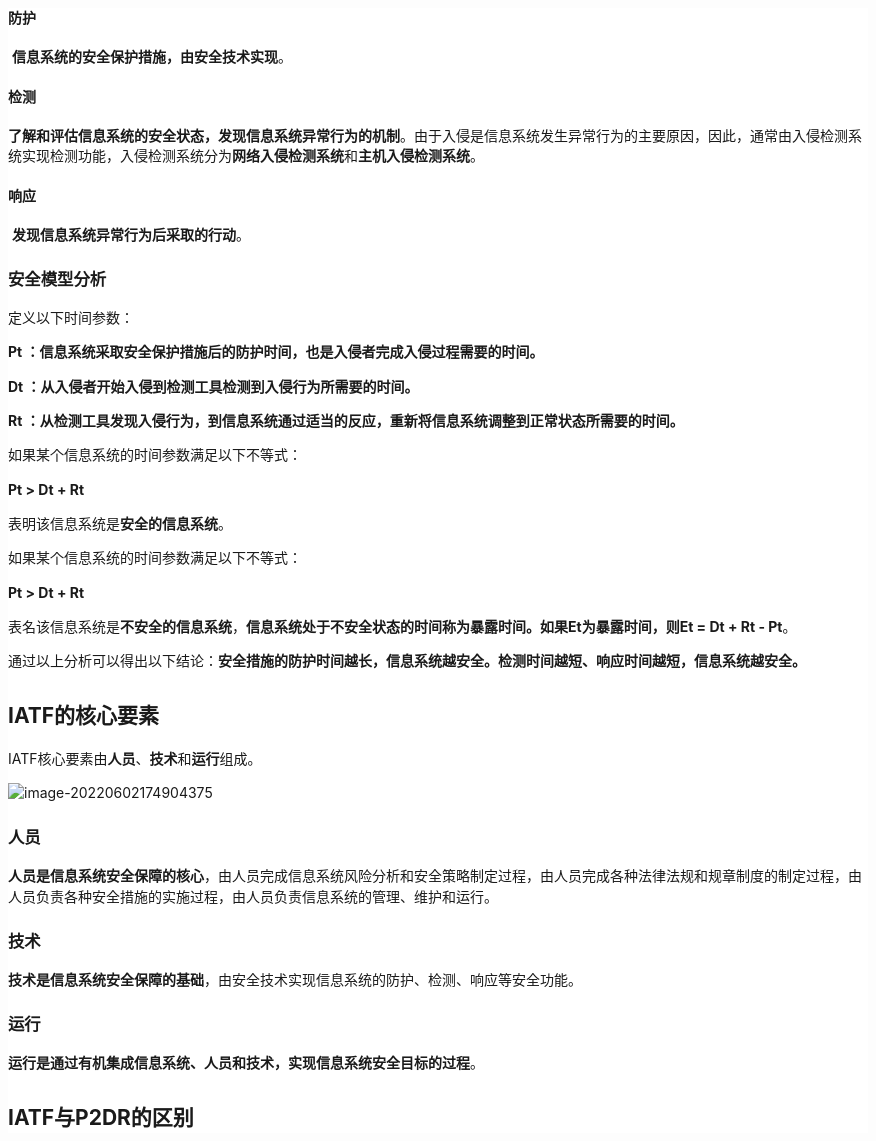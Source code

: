#### 防护

​	**信息系统的安全保护措施，由安全技术实现**。

#### 检测

​	**了解和评估信息系统的安全状态，发现信息系统异常行为的机制**。由于入侵是信息系统发生异常行为的主要原因，因此，通常由入侵检测系统实现检测功能，入侵检测系统分为**网络入侵检测系统**和**主机入侵检测系统**。

#### 响应

​	**发现信息系统异常行为后采取的行动**。

### 安全模型分析

定义以下时间参数：

**Pt ：信息系统采取安全保护措施后的防护时间，也是入侵者完成入侵过程需要的时间。**

**Dt ：从入侵者开始入侵到检测工具检测到入侵行为所需要的时间。**

**Rt ：从检测工具发现入侵行为，到信息系统通过适当的反应，重新将信息系统调整到正常状态所需要的时间。**

如果某个信息系统的时间参数满足以下不等式：

**Pt > Dt + Rt**

表明该信息系统是**安全的信息系统**。

如果某个信息系统的时间参数满足以下不等式：

**Pt > Dt + Rt**

表名该信息系统是**不安全的信息系统**，**信息系统处于不安全状态的时间称为暴露时间。如果Et为暴露时间，则Et = Dt + Rt - Pt**。

通过以上分析可以得出以下结论：**安全措施的防护时间越长，信息系统越安全。检测时间越短、响应时间越短，信息系统越安全。**

## IATF的核心要素

​	IATF核心要素由**人员**、**技术**和**运行**组成。

![image-20220602174904375](https://konjacer-blog-img-repo.oss-cn-qingdao.aliyuncs.com/img/image-20220602174904375.png)

### 人员

​	**人员是信息系统安全保障的核心**，由人员完成信息系统风险分析和安全策略制定过程，由人员完成各种法律法规和规章制度的制定过程，由人员负责各种安全措施的实施过程，由人员负责信息系统的管理、维护和运行。

### 技术

​	**技术是信息系统安全保障的基础**，由安全技术实现信息系统的防护、检测、响应等安全功能。

### 运行

​	**运行是通过有机集成信息系统、人员和技术，实现信息系统安全目标的过程**。

## IATF与P2DR的区别
